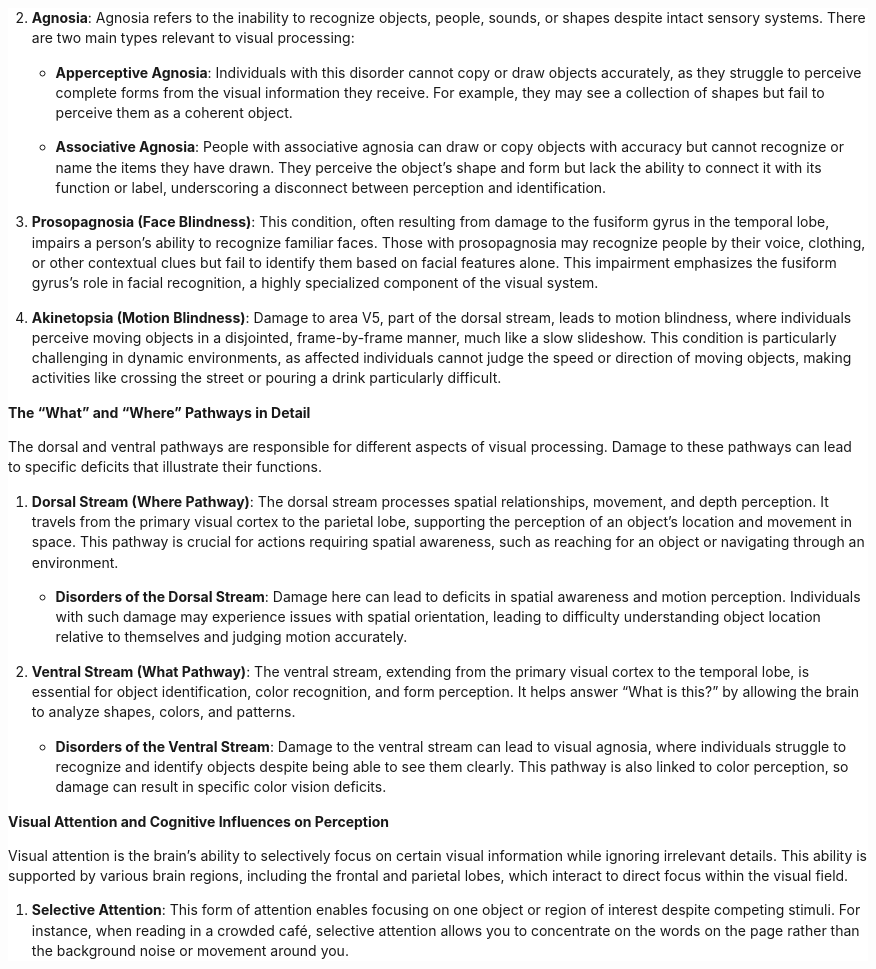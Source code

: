 2. **Agnosia**: Agnosia refers to the inability to recognize objects, people, sounds, or shapes despite intact sensory systems. There are two main types relevant to visual processing:
    
    - **Apperceptive Agnosia**: Individuals with this disorder cannot copy or draw objects accurately, as they struggle to perceive complete forms from the visual information they receive. For example, they may see a collection of shapes but fail to perceive them as a coherent object.
        
    - **Associative Agnosia**: People with associative agnosia can draw or copy objects with accuracy but cannot recognize or name the items they have drawn. They perceive the object’s shape and form but lack the ability to connect it with its function or label, underscoring a disconnect between perception and identification.
        
3. **Prosopagnosia (Face Blindness)**: This condition, often resulting from damage to the fusiform gyrus in the temporal lobe, impairs a person’s ability to recognize familiar faces. Those with prosopagnosia may recognize people by their voice, clothing, or other contextual clues but fail to identify them based on facial features alone. This impairment emphasizes the fusiform gyrus’s role in facial recognition, a highly specialized component of the visual system.
    
4. **Akinetopsia (Motion Blindness)**: Damage to area V5, part of the dorsal stream, leads to motion blindness, where individuals perceive moving objects in a disjointed, frame-by-frame manner, much like a slow slideshow. This condition is particularly challenging in dynamic environments, as affected individuals cannot judge the speed or direction of moving objects, making activities like crossing the street or pouring a drink particularly difficult.
    

**The “What” and “Where” Pathways in Detail**

The dorsal and ventral pathways are responsible for different aspects of visual processing. Damage to these pathways can lead to specific deficits that illustrate their functions.

1. **Dorsal Stream (Where Pathway)**: The dorsal stream processes spatial relationships, movement, and depth perception. It travels from the primary visual cortex to the parietal lobe, supporting the perception of an object’s location and movement in space. This pathway is crucial for actions requiring spatial awareness, such as reaching for an object or navigating through an environment.
    
    - **Disorders of the Dorsal Stream**: Damage here can lead to deficits in spatial awareness and motion perception. Individuals with such damage may experience issues with spatial orientation, leading to difficulty understanding object location relative to themselves and judging motion accurately.
2. **Ventral Stream (What Pathway)**: The ventral stream, extending from the primary visual cortex to the temporal lobe, is essential for object identification, color recognition, and form perception. It helps answer “What is this?” by allowing the brain to analyze shapes, colors, and patterns.
    
    - **Disorders of the Ventral Stream**: Damage to the ventral stream can lead to visual agnosia, where individuals struggle to recognize and identify objects despite being able to see them clearly. This pathway is also linked to color perception, so damage can result in specific color vision deficits.

**Visual Attention and Cognitive Influences on Perception**

Visual attention is the brain’s ability to selectively focus on certain visual information while ignoring irrelevant details. This ability is supported by various brain regions, including the frontal and parietal lobes, which interact to direct focus within the visual field.

1. **Selective Attention**: This form of attention enables focusing on one object or region of interest despite competing stimuli. For instance, when reading in a crowded café, selective attention allows you to concentrate on the words on the page rather than the background noise or movement around you.
    